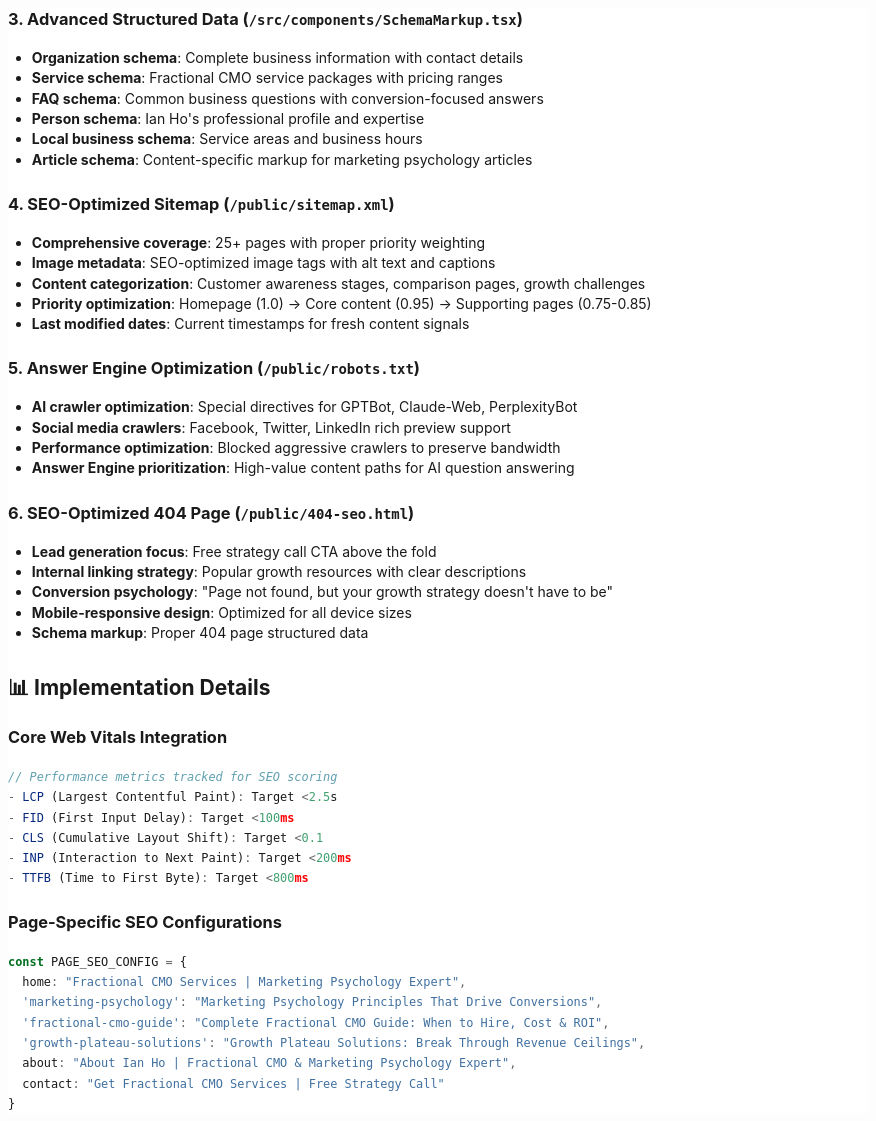 ### 3. Advanced Structured Data (`/src/components/SchemaMarkup.tsx`)
- **Organization schema**: Complete business information with contact details
- **Service schema**: Fractional CMO service packages with pricing ranges
- **FAQ schema**: Common business questions with conversion-focused answers
- **Person schema**: Ian Ho's professional profile and expertise
- **Local business schema**: Service areas and business hours
- **Article schema**: Content-specific markup for marketing psychology articles

### 4. SEO-Optimized Sitemap (`/public/sitemap.xml`)
- **Comprehensive coverage**: 25+ pages with proper priority weighting
- **Image metadata**: SEO-optimized image tags with alt text and captions
- **Content categorization**: Customer awareness stages, comparison pages, growth challenges
- **Priority optimization**: Homepage (1.0) → Core content (0.95) → Supporting pages (0.75-0.85)
- **Last modified dates**: Current timestamps for fresh content signals

### 5. Answer Engine Optimization (`/public/robots.txt`)
- **AI crawler optimization**: Special directives for GPTBot, Claude-Web, PerplexityBot
- **Social media crawlers**: Facebook, Twitter, LinkedIn rich preview support
- **Performance optimization**: Blocked aggressive crawlers to preserve bandwidth
- **Answer Engine prioritization**: High-value content paths for AI question answering

### 6. SEO-Optimized 404 Page (`/public/404-seo.html`)
- **Lead generation focus**: Free strategy call CTA above the fold
- **Internal linking strategy**: Popular growth resources with clear descriptions
- **Conversion psychology**: "Page not found, but your growth strategy doesn't have to be"
- **Mobile-responsive design**: Optimized for all device sizes
- **Schema markup**: Proper 404 page structured data

## 📊 Implementation Details

### Core Web Vitals Integration
```typescript
// Performance metrics tracked for SEO scoring
- LCP (Largest Contentful Paint): Target <2.5s
- FID (First Input Delay): Target <100ms  
- CLS (Cumulative Layout Shift): Target <0.1
- INP (Interaction to Next Paint): Target <200ms
- TTFB (Time to First Byte): Target <800ms
```

### Page-Specific SEO Configurations
```typescript
const PAGE_SEO_CONFIG = {
  home: "Fractional CMO Services | Marketing Psychology Expert",
  'marketing-psychology': "Marketing Psychology Principles That Drive Conversions",
  'fractional-cmo-guide': "Complete Fractional CMO Guide: When to Hire, Cost & ROI",
  'growth-plateau-solutions': "Growth Plateau Solutions: Break Through Revenue Ceilings",
  about: "About Ian Ho | Fractional CMO & Marketing Psychology Expert",
  contact: "Get Fractional CMO Services | Free Strategy Call"
}
```
